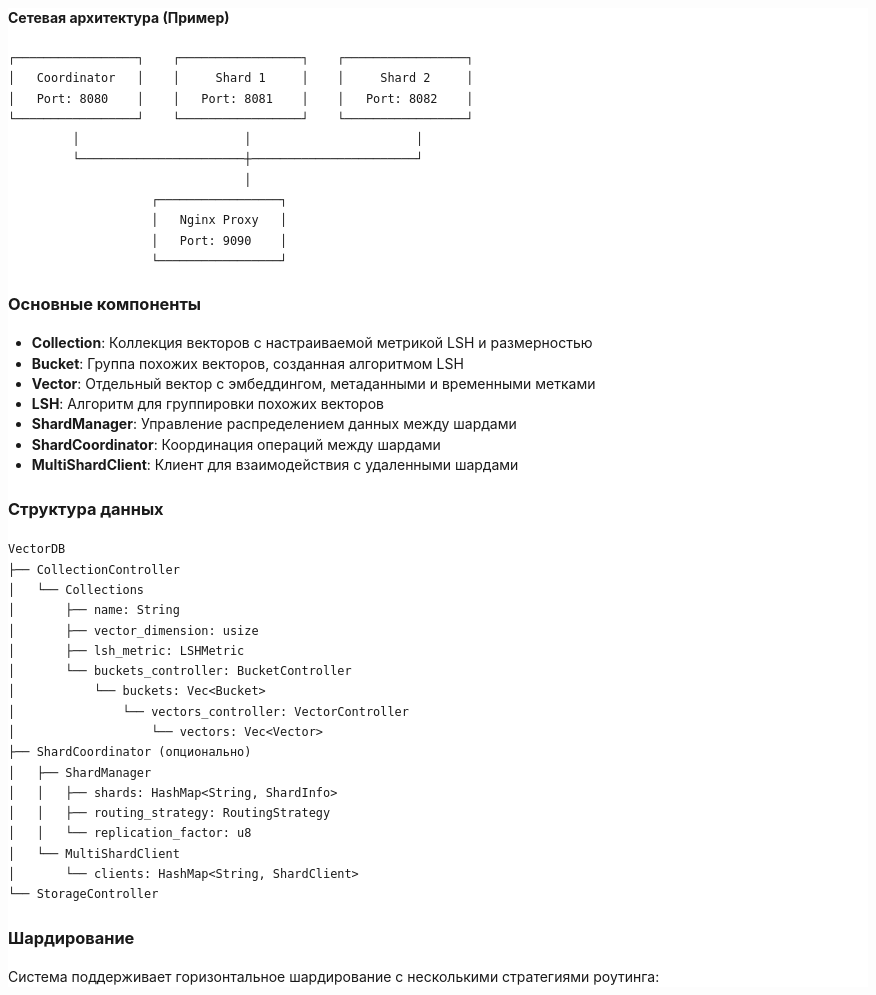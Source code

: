 #### Сетевая архитектура (Пример)

```
┌─────────────────┐    ┌─────────────────┐    ┌─────────────────┐
│   Coordinator   │    │     Shard 1     │    │     Shard 2     │
│   Port: 8080    │    │   Port: 8081    │    │   Port: 8082    │
└─────────────────┘    └─────────────────┘    └─────────────────┘
         │                       │                       │
         └───────────────────────┼───────────────────────┘
                                 │
                    ┌─────────────────┐
                    │   Nginx Proxy   │
                    │   Port: 9090    │
                    └─────────────────┘
```

### Основные компоненты

- **Collection**: Коллекция векторов с настраиваемой метрикой LSH и размерностью
- **Bucket**: Группа похожих векторов, созданная алгоритмом LSH
- **Vector**: Отдельный вектор с эмбеддингом, метаданными и временными метками
- **LSH**: Алгоритм для группировки похожих векторов
- **ShardManager**: Управление распределением данных между шардами
- **ShardCoordinator**: Координация операций между шардами
- **MultiShardClient**: Клиент для взаимодействия с удаленными шардами

### Структура данных

```
VectorDB
├── CollectionController
│   └── Collections
│       ├── name: String
│       ├── vector_dimension: usize
│       ├── lsh_metric: LSHMetric
│       └── buckets_controller: BucketController
│           └── buckets: Vec<Bucket>
│               └── vectors_controller: VectorController
│                   └── vectors: Vec<Vector>
├── ShardCoordinator (опционально)
│   ├── ShardManager
│   │   ├── shards: HashMap<String, ShardInfo>
│   │   ├── routing_strategy: RoutingStrategy
│   │   └── replication_factor: u8
│   └── MultiShardClient
│       └── clients: HashMap<String, ShardClient>
└── StorageController
```

### Шардирование

Система поддерживает горизонтальное шардирование с несколькими стратегиями роутинга:
